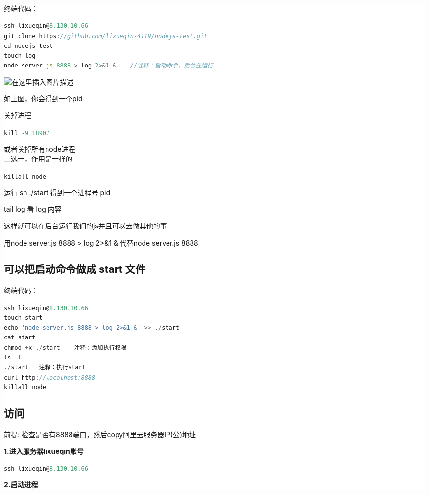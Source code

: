 终端代码：
```js
ssh lixueqin@8.130.10.66
git clone https://github.com/lixueqin-4119/nodejs-test.git
cd nodejs-test
touch log
node server.js 8888 > log 2>&1 &    //注释：启动命令，后台在运行
```

![在这里插入图片描述](https://upload-images.jianshu.io/upload_images/21487050-2cdef1b8f86bc4f8.png?imageMogr2/auto-orient/strip%7CimageView2/2/w/1240)

如上图，你会得到一个pid

关掉进程
```js
kill -9 18907
```
或者关掉所有node进程\
二选一，作用是一样的
```js
killall node 
```
运行 sh ./start 得到一个进程号 pid

tail log 看 log 内容

这样就可以在后台运行我们的js并且可以去做其他的事

用node server.js 8888 > log 2>&1 & 代替node server.js 8888

## 可以把启动命令做成 start 文件

终端代码：

```js
ssh lixueqin@8.130.10.66
touch start
echo 'node server.js 8888 > log 2>&1 &' >> ./start
cat start
chmod +x ./start    注释：添加执行权限 
ls -l
./start   注释：执行start
curl http://localhost:8888
killall node
```

## 访问

前提: 检查是否有8888端口，然后copy阿里云服务器IP(公)地址

**1.进入服务器lixueqin账号**

```js
ssh lixueqin@8.130.10.66
```

**2.启动进程**
